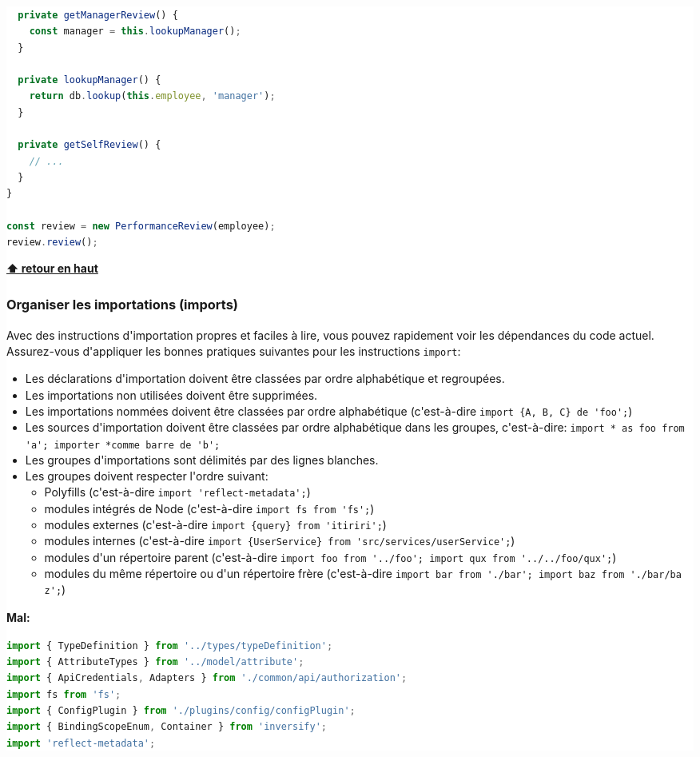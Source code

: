 ```ts
  private getManagerReview() {
    const manager = this.lookupManager();
  }

  private lookupManager() {
    return db.lookup(this.employee, 'manager');
  }

  private getSelfReview() {
    // ...
  }
}

const review = new PerformanceReview(employee);
review.review();
```

**[⬆ retour en haut](#sommaire)**

### Organiser les importations (imports)

Avec des instructions d'importation propres et faciles à lire, vous pouvez rapidement
voir les dépendances du code actuel. Assurez-vous d'appliquer les bonnes pratiques
suivantes pour les instructions `import`:

- Les déclarations d'importation doivent être classées par ordre alphabétique et regroupées.
- Les importations non utilisées doivent être supprimées.
- Les importations nommées doivent être classées par ordre alphabétique (c'est-à-dire `import {A, B, C} de 'foo';`)
- Les sources d'importation doivent être classées par ordre alphabétique dans les groupes, c'est-à-dire: `import * as foo from 'a'; importer *comme barre de 'b';`
- Les groupes d'importations sont délimités par des lignes blanches.
- Les groupes doivent respecter l'ordre suivant:
  - Polyfills (c'est-à-dire `import 'reflect-metadata';`)
  - modules intégrés de Node (c'est-à-dire `import fs from 'fs';`)
  - modules externes (c'est-à-dire `import {query} from 'itiriri';`)
  - modules internes (c'est-à-dire `import {UserService} from 'src/services/userService';`)
  - modules d'un répertoire parent (c'est-à-dire `import foo from '../foo'; import qux from '../../foo/qux';`)
  - modules du même répertoire ou d'un répertoire frère (c'est-à-dire `import bar from './bar'; import baz from './bar/baz';`)

**Mal:**

```ts
import { TypeDefinition } from '../types/typeDefinition';
import { AttributeTypes } from '../model/attribute';
import { ApiCredentials, Adapters } from './common/api/authorization';
import fs from 'fs';
import { ConfigPlugin } from './plugins/config/configPlugin';
import { BindingScopeEnum, Container } from 'inversify';
import 'reflect-metadata';
```
